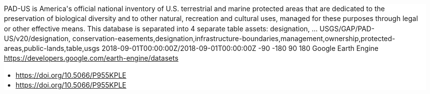 PAD-US is America's official national inventory of U.S. terrestrial and marine protected areas that are dedicated to the preservation of biological diversity and to other natural, recreation and cultural uses, managed for these purposes through legal or other effective means. This database is separated into 4 separate table assets: designation, …
USGS/GAP/PAD-US/v20/designation, conservation-easements,designation,infrastructure-boundaries,management,ownership,protected-areas,public-lands,table,usgs 
2018-09-01T00:00:00Z/2018-09-01T00:00:00Z
-90 -180 90 180 
Google Earth Engine
https://developers.google.com/earth-engine/datasets
  * [ https://doi.org/10.5066/P955KPLE ](https://doi.org/https://www.usgs.gov/core-science-systems/science-analytics-and-synthesis/gap/science/protected-areas)
  * [ https://doi.org/10.5066/P955KPLE ](https://doi.org/https://developers.google.com/earth-engine/datasets/catalog/USGS_GAP_PAD-US_v20_designation)


